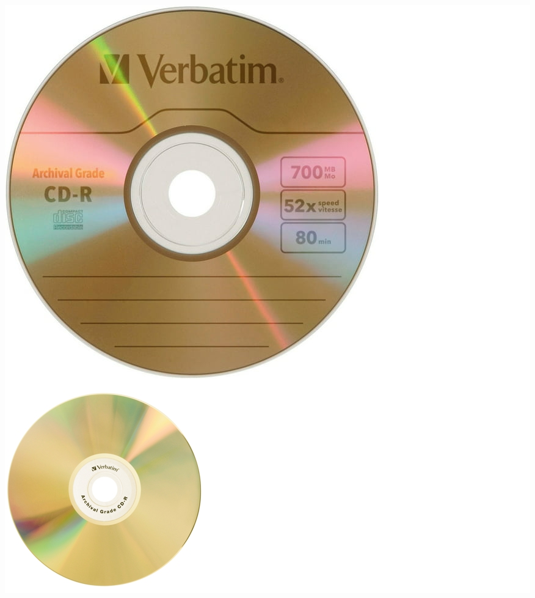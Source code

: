 ![verbatim-ultra-life-plus-80min-2](images/verbatim-ultra-life-plus-80min-2.jpeg)

![verbatim-ultra-life-plus-80min-3](images/verbatim-ultra-life-plus-80min-3.jpeg)
